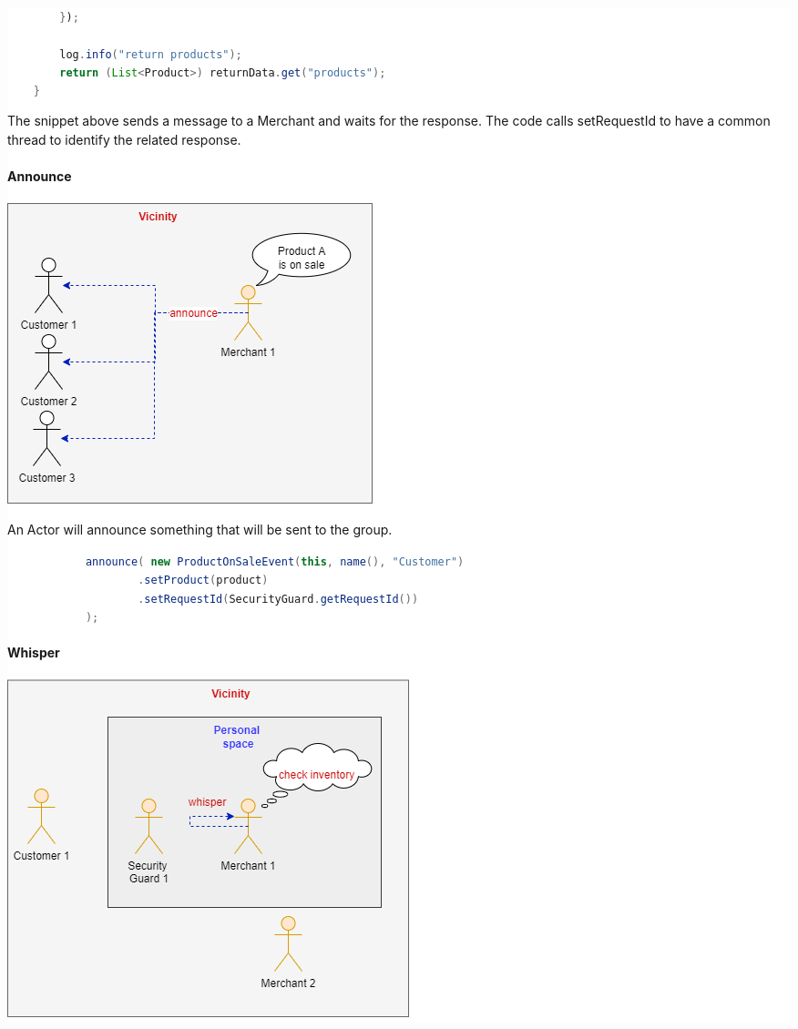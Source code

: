 ```java
        });

        log.info("return products");
        return (List<Product>) returnData.get("products");
    }
```

The snippet above sends a message to a Merchant and waits for the response.
The code calls setRequestId to have a common thread to identify the related response.


#### Announce

![](images/Actors/boa-general-documentation-Actor-announce.drawio.png)

An Actor will announce something that will be sent to the group.

```java
            announce( new ProductOnSaleEvent(this, name(), "Customer")
                    .setProduct(product)
                    .setRequestId(SecurityGuard.getRequestId())
            );
```

#### Whisper

![](images/Actors/boa-general-documentation-Actor-whisper.drawio.png)
